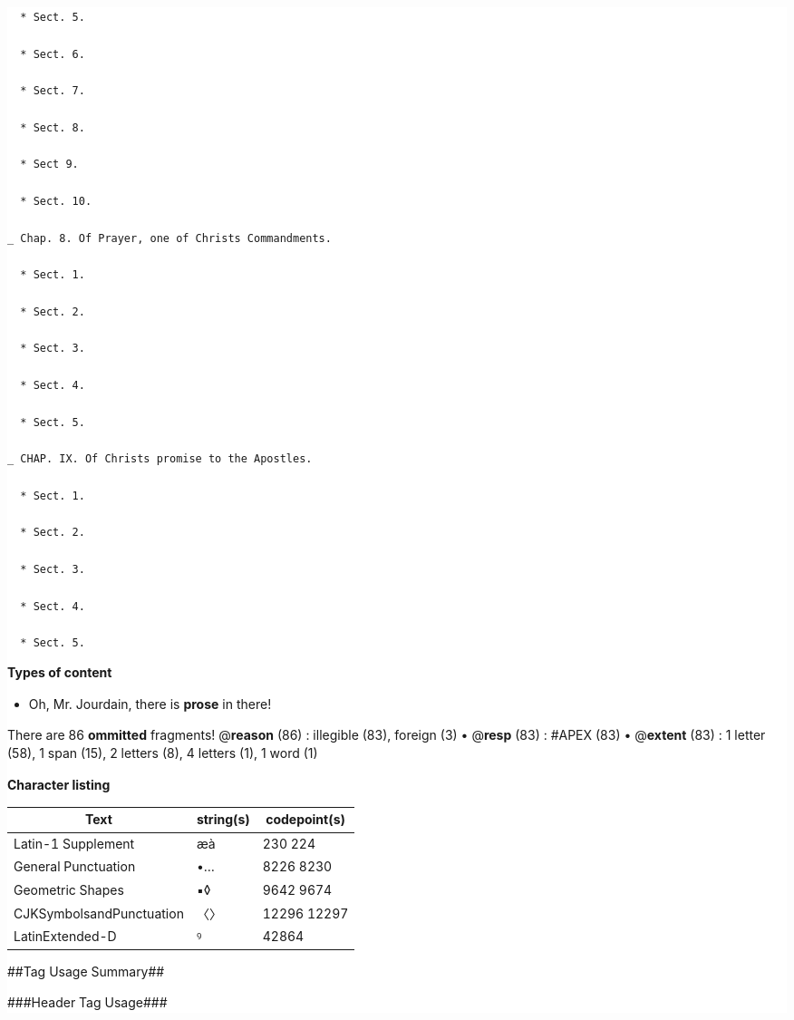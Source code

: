       * Sect. 5.

      * Sect. 6.

      * Sect. 7.

      * Sect. 8.

      * Sect 9.

      * Sect. 10.

    _ Chap. 8. Of Prayer, one of Christs Commandments.

      * Sect. 1.

      * Sect. 2.

      * Sect. 3.

      * Sect. 4.

      * Sect. 5.

    _ CHAP. IX. Of Christs promise to the Apostles.

      * Sect. 1.

      * Sect. 2.

      * Sect. 3.

      * Sect. 4.

      * Sect. 5.

**Types of content**

  * Oh, Mr. Jourdain, there is **prose** in there!

There are 86 **ommitted** fragments! 
 @__reason__ (86) : illegible (83), foreign (3)  •  @__resp__ (83) : #APEX (83)  •  @__extent__ (83) : 1 letter (58), 1 span (15), 2 letters (8), 4 letters (1), 1 word (1)

**Character listing**


|Text|string(s)|codepoint(s)|
|---|---|---|
|Latin-1 Supplement|æà|230 224|
|General Punctuation|•…|8226 8230|
|Geometric Shapes|▪◊|9642 9674|
|CJKSymbolsandPunctuation|〈〉|12296 12297|
|LatinExtended-D|ꝰ|42864|

##Tag Usage Summary##

###Header Tag Usage###
